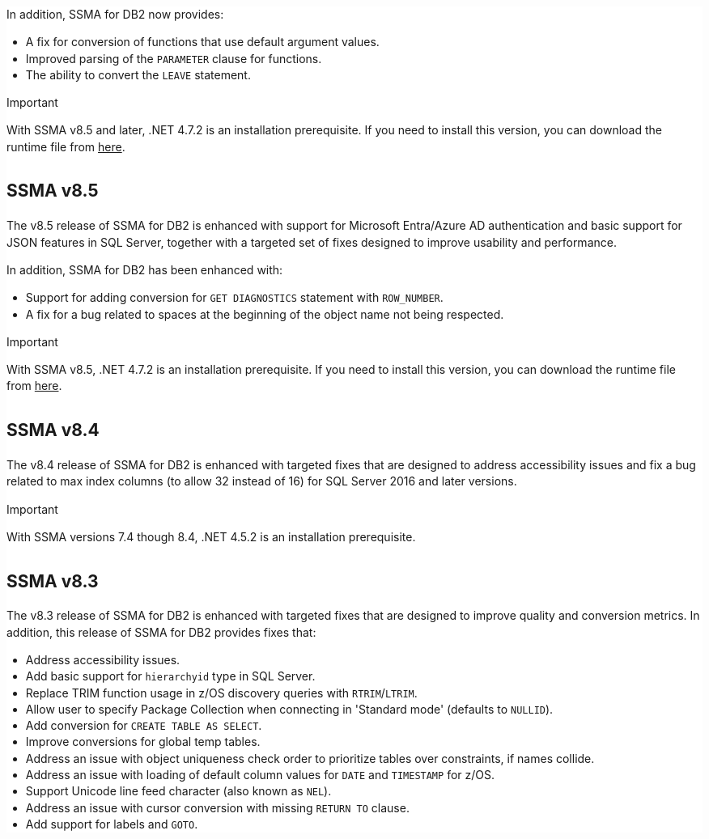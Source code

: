 In addition, SSMA for DB2 now provides:

- A fix for conversion of functions that use default argument values.
- Improved parsing of the `PARAMETER` clause for functions.
- The ability to convert the `LEAVE` statement.

> [!IMPORTANT]  
> With SSMA v8.5 and later, .NET 4.7.2 is an installation prerequisite. If you need to install this version, you can download the runtime file from [here](https://dotnet.microsoft.com/download/dotnet-framework/net472).

## SSMA v8.5

The v8.5 release of SSMA for DB2 is enhanced with support for Microsoft Entra/Azure AD authentication and basic support for JSON features in SQL Server, together with a targeted set of fixes designed to improve usability and performance.

In addition, SSMA for DB2 has been enhanced with:

- Support for adding conversion for `GET DIAGNOSTICS` statement with `ROW_NUMBER`.
- A fix for a bug related to spaces at the beginning of the object name not being respected.

> [!IMPORTANT]  
> With SSMA v8.5, .NET 4.7.2 is an installation prerequisite. If you need to install this version, you can download the runtime file from [here](https://dotnet.microsoft.com/download/dotnet-framework/net472).

## SSMA v8.4

The v8.4 release of SSMA for DB2 is enhanced with targeted fixes that are designed to address accessibility issues and fix a bug related to max index columns (to allow 32 instead of 16) for SQL Server 2016 and later versions.

> [!IMPORTANT]  
> With SSMA versions 7.4 though 8.4, .NET 4.5.2 is an installation prerequisite.

## SSMA v8.3

The v8.3 release of SSMA for DB2 is enhanced with targeted fixes that are designed to improve quality and conversion metrics. In addition, this release of SSMA for DB2 provides fixes that:

- Address accessibility issues.
- Add basic support for `hierarchyid` type in SQL Server.
- Replace TRIM function usage in z/OS discovery queries with `RTRIM`/`LTRIM`.
- Allow user to specify Package Collection when connecting in 'Standard mode' (defaults to `NULLID`).
- Add conversion for `CREATE TABLE AS SELECT`.
- Improve conversions for global temp tables.
- Address an issue with object uniqueness check order to prioritize tables over constraints, if names collide.
- Address an issue with loading of default column values for `DATE` and `TIMESTAMP` for z/OS.
- Support Unicode line feed character (also known as `NEL`).
- Address an issue with cursor conversion with missing `RETURN TO` clause.
- Add support for labels and `GOTO`.
